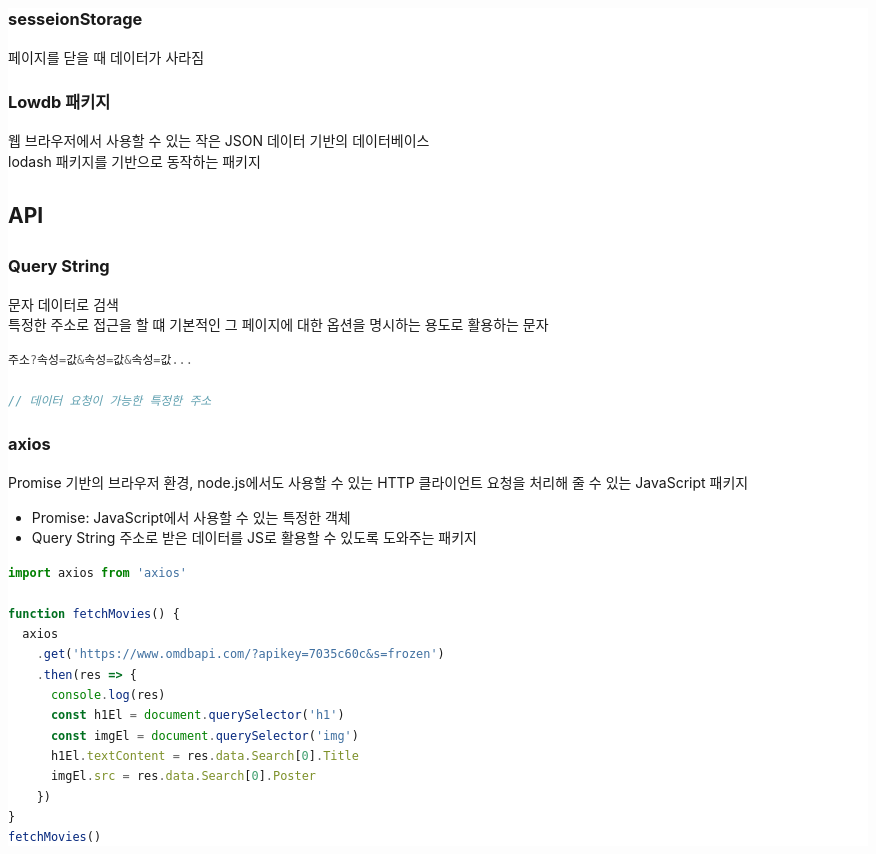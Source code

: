 ```js
```


### sesseionStorage
페이지를 닫을 때 데이터가 사라짐

### Lowdb 패키지
웹 브라우저에서 사용할 수 있는 작은 JSON 데이터 기반의 데이터베이스  
lodash 패키지를 기반으로 동작하는 패키지

## API

### Query String
문자 데이터로 검색  
특정한 주소로 접근을 할 떄 기본적인 그 페이지에 대한 옵션을 명시하는 용도로 활용하는 문자
```js
주소?속성=값&속성=값&속성=값...

// 데이터 요청이 가능한 특정한 주소
```

### axios
Promise 기반의 브라우저 환경, node.js에서도 사용할 수 있는 HTTP 클라이언트 요청을 처리해 줄 수 있는 JavaScript 패키지  
- Promise: JavaScript에서 사용할 수 있는 특정한 객체
- Query String 주소로 받은 데이터를 JS로 활용할 수 있도록 도와주는 패키지

```js
import axios from 'axios'

function fetchMovies() {
  axios
    .get('https://www.omdbapi.com/?apikey=7035c60c&s=frozen')
    .then(res => {
      console.log(res)
      const h1El = document.querySelector('h1')
      const imgEl = document.querySelector('img')
      h1El.textContent = res.data.Search[0].Title
      imgEl.src = res.data.Search[0].Poster
    })
}
fetchMovies()
```